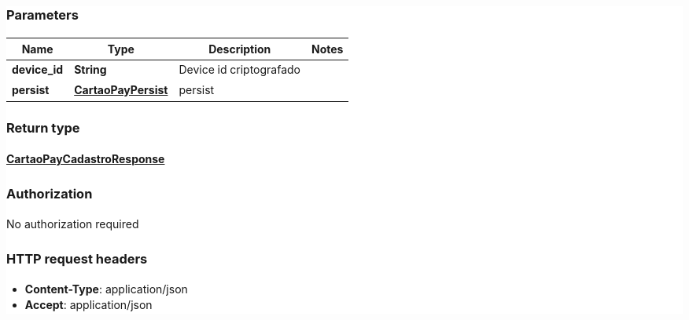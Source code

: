 ### Parameters

Name | Type | Description  | Notes
------------- | ------------- | ------------- | -------------
 **device_id** | **String**| Device id criptografado | 
 **persist** | [**CartaoPayPersist**](CartaoPayPersist.md)| persist | 


### Return type

[**CartaoPayCadastroResponse**](CartaoPayCadastroResponse.md)

### Authorization

No authorization required

### HTTP request headers

 - **Content-Type**: application/json
 - **Accept**: application/json





